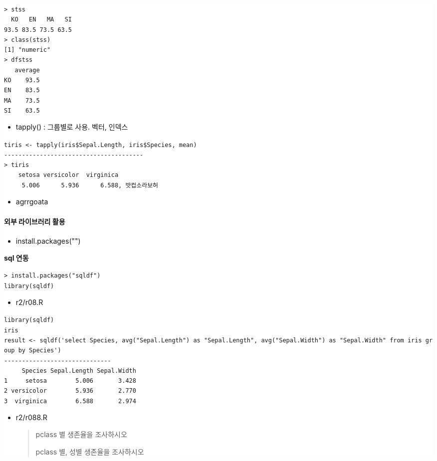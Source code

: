 ```
> stss
  KO   EN   MA   SI 
93.5 83.5 73.5 63.5 
> class(stss)
[1] "numeric"
> dfstss
   average
KO    93.5
EN    83.5
MA    73.5
SI    63.5
```

- tapply() : 그룹별로 사용. 벡터, 인덱스

```
tiris <- tapply(iris$Sepal.Length, iris$Species, mean)
---------------------------------------
> tiris
    setosa versicolor  virginica 
     5.006      5.936      6.588, 밧컵소라보허
```

- agrrgoata



#### 외부 라이브러리 활용

- install.packages("")

**sql 연동**

```
> install.packages("sqldf")
library(sqldf)
```

- r2/r08.R

```
library(sqldf)
iris
result <- sqldf('select Species, avg("Sepal.Length") as "Sepal.Length", avg("Sepal.Width") as "Sepal.Width" from iris group by Species')
------------------------------
     Species Sepal.Length Sepal.Width
1     setosa        5.006       3.428
2 versicolor        5.936       2.770
3  virginica        6.588       2.974
```

- r2/r088.R

  > pclass 별 생존율을 조사하시오
  >
  > pclass 별, 성별 생존율을 조사하시오
